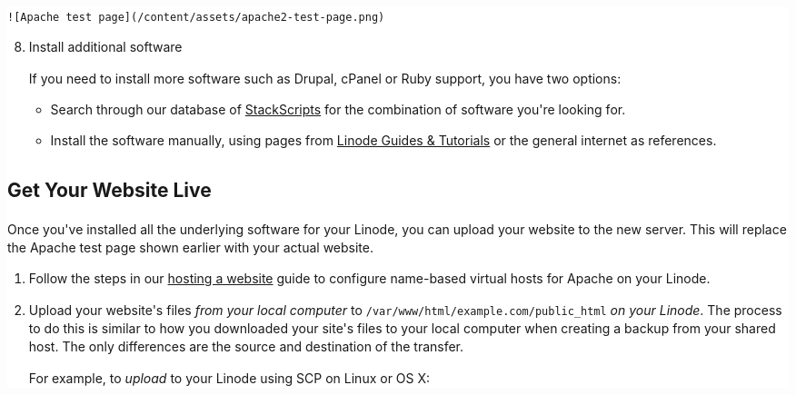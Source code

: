     ![Apache test page](/content/assets/apache2-test-page.png)

8.  Install additional software

    If you need to install more software such as Drupal, cPanel or Ruby support, you have two options:

    *   Search through our database of [StackScripts](https://www.linode.com/stackscripts/) for the combination of software you're looking for.

    *   Install the software manually, using pages from [Linode Guides & Tutorials](/content/) or the general internet as references.

## Get Your Website Live

Once you've installed all the underlying software for your Linode, you can upload your website to the new server. This will replace the Apache test page shown earlier with your actual website.

1.  Follow the steps in our [hosting a website](/content/websites/hosting-a-website/#configure-name-based-virtual-hosts) guide to configure name-based virtual hosts for Apache on your Linode.

2.  Upload your website's files *from your local computer* to `/var/www/html/example.com/public_html` *on your Linode*. The process to do this is similar to how you downloaded your site's files to your local computer when creating a backup from your shared host. The only differences are the source and destination of the transfer.

    For example, to *upload* to your Linode using SCP on Linux or OS X:
